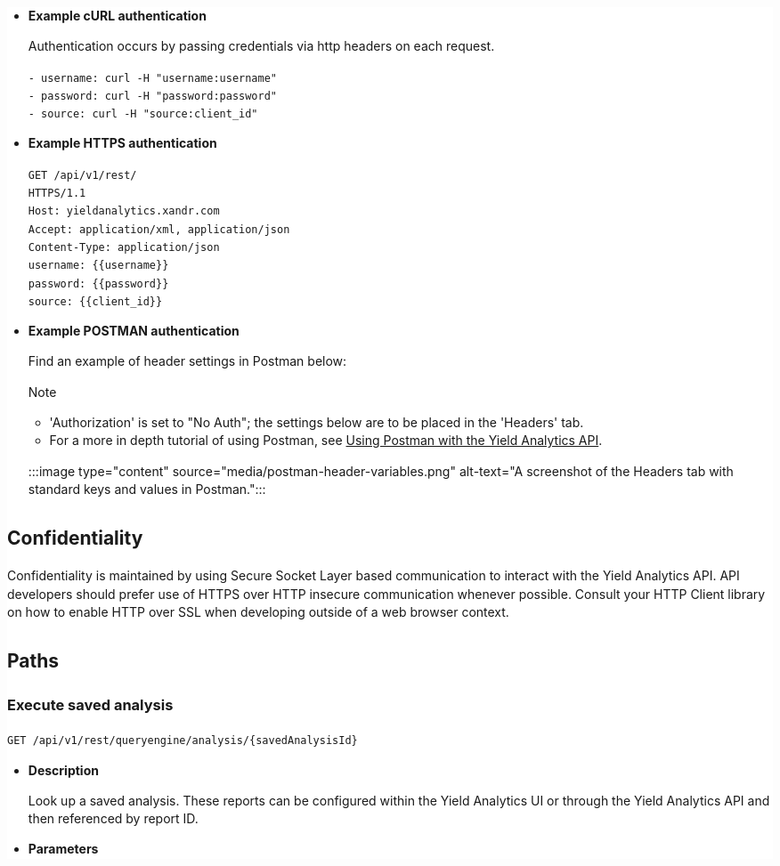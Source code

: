 - **Example cURL authentication**

  Authentication occurs by passing credentials via http headers on each request.

  ```
  - username: curl -H "username:username"
  - password: curl -H "password:password"
  - source: curl -H "source:client_id"
  ```

- **Example HTTPS authentication**

  ```
  GET /api/v1/rest/
  HTTPS/1.1
  Host: yieldanalytics.xandr.com
  Accept: application/xml, application/json
  Content-Type: application/json
  username: {{username}}
  password: {{password}}
  source: {{client_id}}        
  ```

- **Example POSTMAN authentication**

  Find an example of header settings in Postman below:

    > [!NOTE]
    >
    > - 'Authorization' is set to "No Auth"; the settings below are to be placed in the 'Headers' tab.
    > - For a more in depth tutorial of using Postman, see [Using Postman with the Yield Analytics API](using-postman-with-the-yield-analytics-api.md).

  :::image type="content" source="media/postman-header-variables.png" alt-text="A screenshot of the Headers tab with standard keys and values in Postman.":::

## Confidentiality

Confidentiality is maintained by using Secure Socket Layer based communication to interact with the Yield Analytics API. API developers should prefer use of HTTPS over HTTP insecure communication whenever possible. Consult your HTTP Client library on how to enable HTTP over SSL when developing outside of a web browser context.

## Paths

### Execute saved analysis

```
GET /api/v1/rest/queryengine/analysis/{savedAnalysisId}
```

- **Description**

  Look up a saved analysis. These reports can be configured within the Yield Analytics UI or through the Yield Analytics API and then referenced by report ID.

- **Parameters**
  